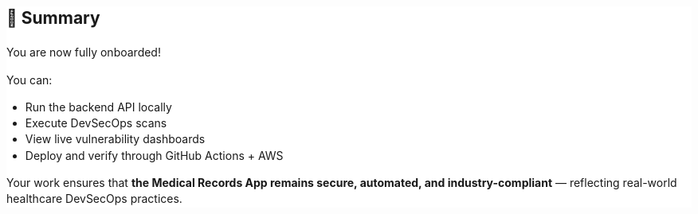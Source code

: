 
## 📜 Summary

You are now fully onboarded!

You can:

- Run the backend API locally
- Execute DevSecOps scans
- View live vulnerability dashboards
- Deploy and verify through GitHub Actions + AWS

Your work ensures that **the Medical Records App remains secure, automated, and industry-compliant** — reflecting real-world healthcare DevSecOps practices.
